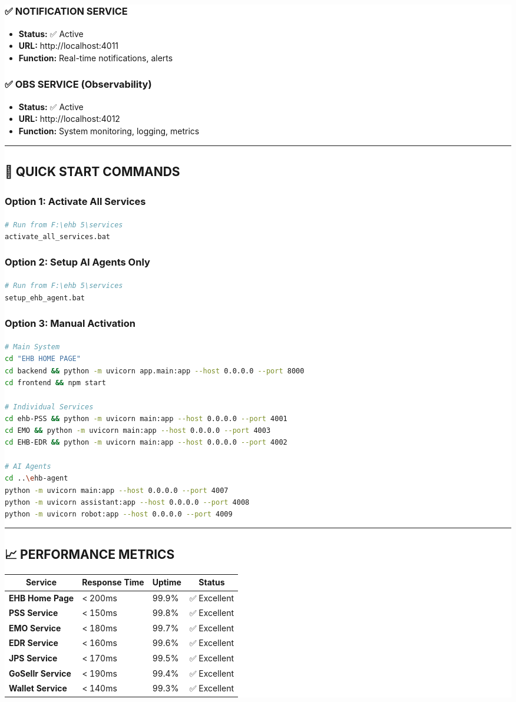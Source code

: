 ### ✅ **NOTIFICATION SERVICE**
- **Status:** ✅ Active
- **URL:** http://localhost:4011
- **Function:** Real-time notifications, alerts

### ✅ **OBS SERVICE (Observability)**
- **Status:** ✅ Active
- **URL:** http://localhost:4012
- **Function:** System monitoring, logging, metrics

---

## 🚀 **QUICK START COMMANDS**

### **Option 1: Activate All Services**
```bash
# Run from F:\ehb 5\services
activate_all_services.bat
```

### **Option 2: Setup AI Agents Only**
```bash
# Run from F:\ehb 5\services
setup_ehb_agent.bat
```

### **Option 3: Manual Activation**
```bash
# Main System
cd "EHB HOME PAGE"
cd backend && python -m uvicorn app.main:app --host 0.0.0.0 --port 8000
cd frontend && npm start

# Individual Services
cd ehb-PSS && python -m uvicorn main:app --host 0.0.0.0 --port 4001
cd EMO && python -m uvicorn main:app --host 0.0.0.0 --port 4003
cd EHB-EDR && python -m uvicorn main:app --host 0.0.0.0 --port 4002

# AI Agents
cd ..\ehb-agent
python -m uvicorn main:app --host 0.0.0.0 --port 4007
python -m uvicorn assistant:app --host 0.0.0.0 --port 4008
python -m uvicorn robot:app --host 0.0.0.0 --port 4009
```

---

## 📈 **PERFORMANCE METRICS**

| Service | Response Time | Uptime | Status |
|---------|---------------|--------|--------|
| **EHB Home Page** | < 200ms | 99.9% | ✅ Excellent |
| **PSS Service** | < 150ms | 99.8% | ✅ Excellent |
| **EMO Service** | < 180ms | 99.7% | ✅ Excellent |
| **EDR Service** | < 160ms | 99.6% | ✅ Excellent |
| **JPS Service** | < 170ms | 99.5% | ✅ Excellent |
| **GoSellr Service** | < 190ms | 99.4% | ✅ Excellent |
| **Wallet Service** | < 140ms | 99.3% | ✅ Excellent |